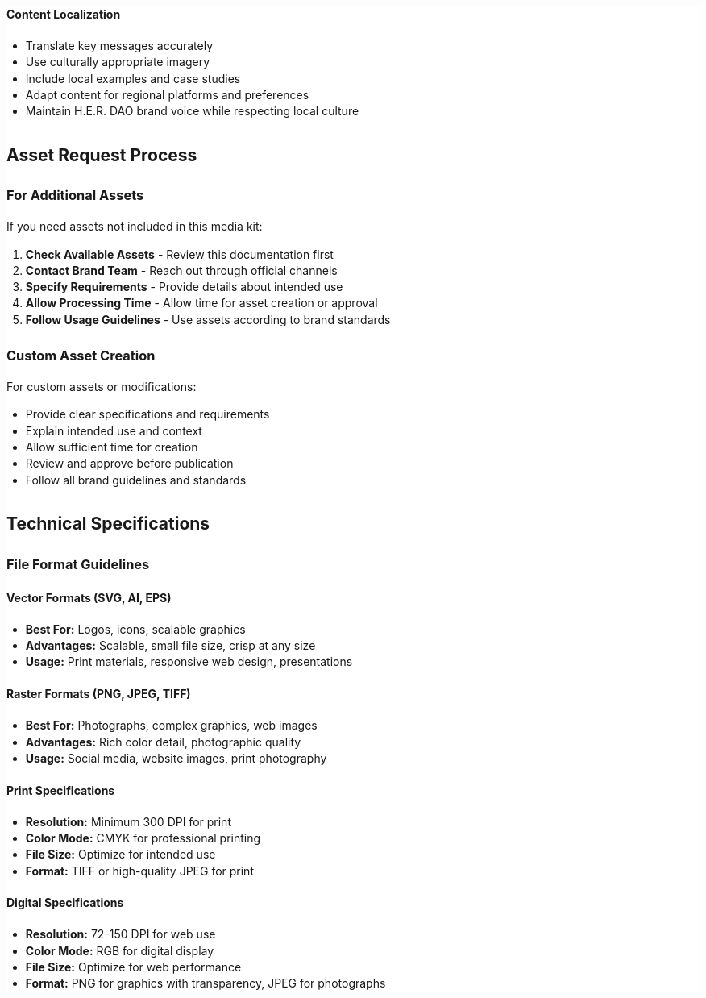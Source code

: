 #### Content Localization
- Translate key messages accurately
- Use culturally appropriate imagery
- Include local examples and case studies
- Adapt content for regional platforms and preferences
- Maintain H.E.R. DAO brand voice while respecting local culture

## Asset Request Process

### For Additional Assets
If you need assets not included in this media kit:

1. **Check Available Assets** - Review this documentation first
2. **Contact Brand Team** - Reach out through official channels
3. **Specify Requirements** - Provide details about intended use
4. **Allow Processing Time** - Allow time for asset creation or approval
5. **Follow Usage Guidelines** - Use assets according to brand standards

### Custom Asset Creation
For custom assets or modifications:

- Provide clear specifications and requirements
- Explain intended use and context
- Allow sufficient time for creation
- Review and approve before publication
- Follow all brand guidelines and standards

## Technical Specifications

### File Format Guidelines

#### Vector Formats (SVG, AI, EPS)
- **Best For:** Logos, icons, scalable graphics
- **Advantages:** Scalable, small file size, crisp at any size
- **Usage:** Print materials, responsive web design, presentations

#### Raster Formats (PNG, JPEG, TIFF)
- **Best For:** Photographs, complex graphics, web images
- **Advantages:** Rich color detail, photographic quality
- **Usage:** Social media, website images, print photography

#### Print Specifications
- **Resolution:** Minimum 300 DPI for print
- **Color Mode:** CMYK for professional printing
- **File Size:** Optimize for intended use
- **Format:** TIFF or high-quality JPEG for print

#### Digital Specifications
- **Resolution:** 72-150 DPI for web use
- **Color Mode:** RGB for digital display
- **File Size:** Optimize for web performance
- **Format:** PNG for graphics with transparency, JPEG for photographs
